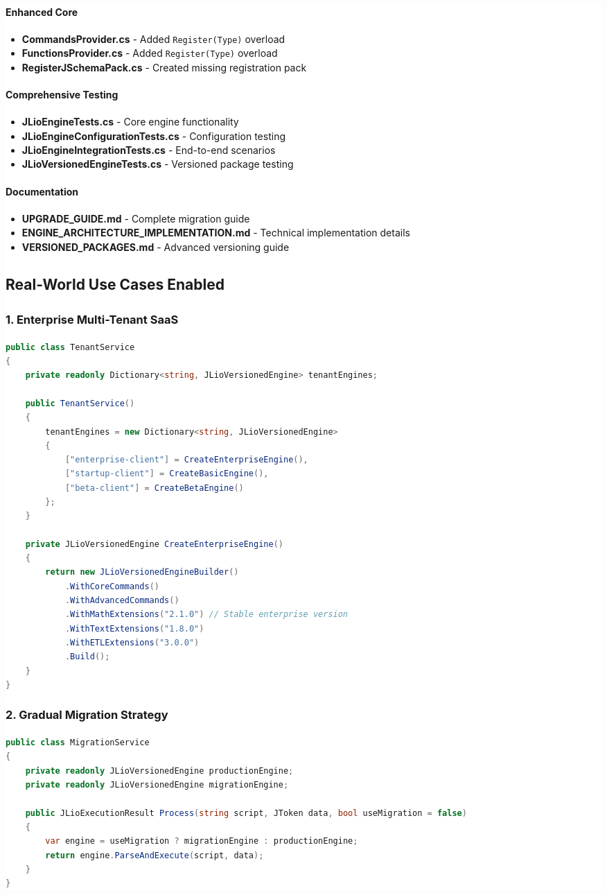 #### Enhanced Core
- **CommandsProvider.cs** - Added `Register(Type)` overload
- **FunctionsProvider.cs** - Added `Register(Type)` overload
- **RegisterJSchemaPack.cs** - Created missing registration pack

#### Comprehensive Testing
- **JLioEngineTests.cs** - Core engine functionality
- **JLioEngineConfigurationTests.cs** - Configuration testing
- **JLioEngineIntegrationTests.cs** - End-to-end scenarios
- **JLioVersionedEngineTests.cs** - Versioned package testing

#### Documentation
- **UPGRADE_GUIDE.md** - Complete migration guide
- **ENGINE_ARCHITECTURE_IMPLEMENTATION.md** - Technical implementation details
- **VERSIONED_PACKAGES.md** - Advanced versioning guide

## Real-World Use Cases Enabled

### 1. Enterprise Multi-Tenant SaaS
```csharp
public class TenantService
{
    private readonly Dictionary<string, JLioVersionedEngine> tenantEngines;
    
    public TenantService()
    {
        tenantEngines = new Dictionary<string, JLioVersionedEngine>
        {
            ["enterprise-client"] = CreateEnterpriseEngine(),
            ["startup-client"] = CreateBasicEngine(),
            ["beta-client"] = CreateBetaEngine()
        };
    }
    
    private JLioVersionedEngine CreateEnterpriseEngine()
    {
        return new JLioVersionedEngineBuilder()
            .WithCoreCommands()
            .WithAdvancedCommands()
            .WithMathExtensions("2.1.0") // Stable enterprise version
            .WithTextExtensions("1.8.0")
            .WithETLExtensions("3.0.0")
            .Build();
    }
}
```

### 2. Gradual Migration Strategy
```csharp
public class MigrationService
{
    private readonly JLioVersionedEngine productionEngine;
    private readonly JLioVersionedEngine migrationEngine;
    
    public JLioExecutionResult Process(string script, JToken data, bool useMigration = false)
    {
        var engine = useMigration ? migrationEngine : productionEngine;
        return engine.ParseAndExecute(script, data);
    }
}
```
